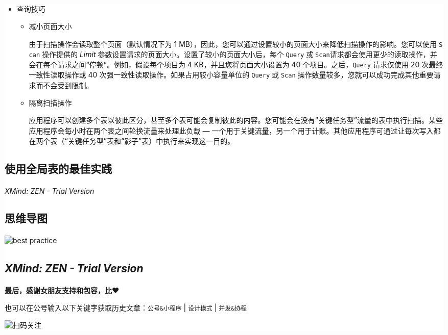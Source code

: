 - 查询技巧

  - 减小页面大小

    由于扫描操作会读取整个页面（默认情况下为 1 MB），因此，您可以通过设置较小的页面大小来降低扫描操作的影响。您可以使用 `Scan` 操作提供的 *Limit* 参数设置请求的页面大小。设置了较小的页面大小后，每个 `Query` 或 `Scan`请求都会使用更少的读取操作，并会在每个请求之间“停顿”。例如，假设每个项目为 4 KB，并且您将页面大小设置为 40 个项目。之后，`Query` 请求仅使用 20 次最终一致性读取操作或 40 次强一致性读取操作。如果占用较小容量单位的 `Query` 或 `Scan` 操作数量较多，您就可以成功完成其他重要请求而不会受到限制。

  - 隔离扫描操作

    应用程序可以创建多个表以彼此区分，甚至多个表可能会复制彼此的内容。您可能会在没有“关键任务型”流量的表中执行扫描。某些应用程序会每小时在两个表之间轮换流量来处理此负载 — 一个用于关键流量，另一个用于计账。其他应用程序可通过让每次写入都在两个表（“关键任务型”表和“影子”表）中执行来实现这一目的。

## 使用全局表的最佳实践

*XMind: ZEN - Trial Version*

## 思维导图

![best practice](http://media.gusibi.mobi/5HvoP9-Hbod2k-btCPDBBj5aiegMfO6awp3w9-DqxTpNUnJhQr4ZyEX7maG-HtRv)

*XMind: ZEN - Trial Version*
------


**最后，感谢女朋友支持和包容，比❤️**

也可以在公号输入以下关键字获取历史文章：`公号&小程序` | `设计模式` | `并发&协程`

![扫码关注](http://media.gusibi.mobi/zHqNew3j1brVxSoTkjOerslhnB_ZpchcOXf60lFUxiZ5YtnCHs5HrJNOP14go6Ea)
